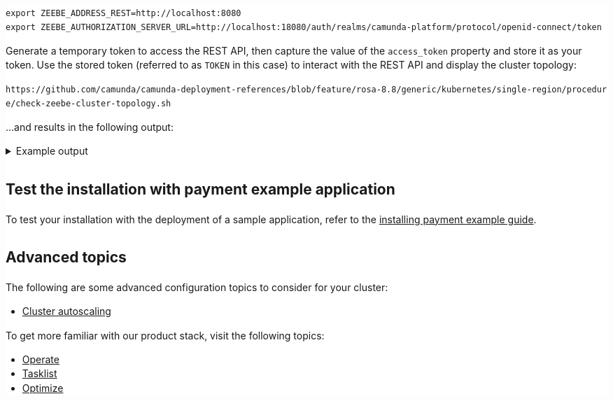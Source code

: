```shell
export ZEEBE_ADDRESS_REST=http://localhost:8080
export ZEEBE_AUTHORIZATION_SERVER_URL=http://localhost:18080/auth/realms/camunda-platform/protocol/openid-connect/token
```

  </TabItem>

</Tabs>

Generate a temporary token to access the REST API, then capture the value of the `access_token` property and store it as your token. Use the stored token (referred to as `TOKEN` in this case) to interact with the REST API and display the cluster topology:

```bash reference
https://github.com/camunda/camunda-deployment-references/blob/feature/rosa-8.8/generic/kubernetes/single-region/procedure/check-zeebe-cluster-topology.sh
```

...and results in the following output:

<details><summary>Example output</summary></details>

## Test the installation with payment example application

To test your installation with the deployment of a sample application, refer to the [installing payment example guide](../../../guides/installing-payment-example.md).

## Advanced topics

The following are some advanced configuration topics to consider for your cluster:

- [Cluster autoscaling](https://github.com/kubernetes/autoscaler/blob/master/cluster-autoscaler/cloudprovider/aws/README.md)

To get more familiar with our product stack, visit the following topics:

- [Operate](/components/operate/operate-introduction.md)
- [Tasklist](/components/tasklist/introduction-to-tasklist.md)
- [Optimize]($optimize$/components/what-is-optimize)
